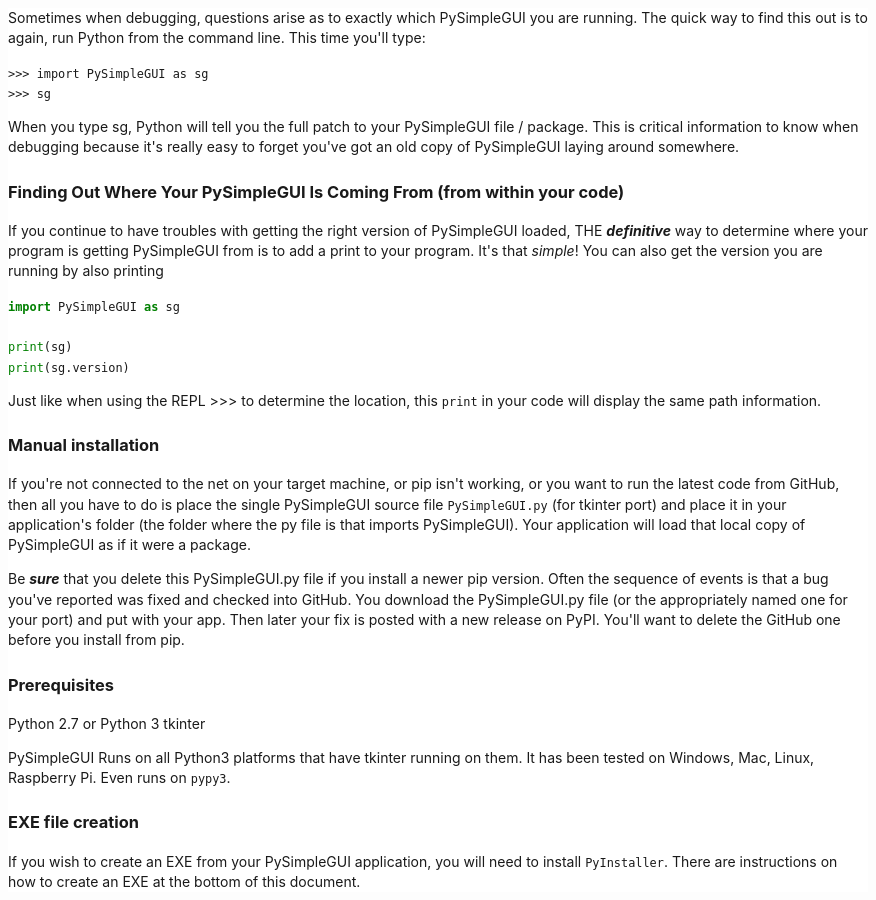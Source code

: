 Sometimes when debugging, questions arise as to exactly which PySimpleGUI you are running.  The quick way to find this out is to again, run Python from the command line.  This time you'll type:

```python3
>>> import PySimpleGUI as sg
>>> sg
```

When you type sg, Python will tell you the full patch to your PySimpleGUI file / package.  This is critical information to know when debugging because it's really easy to forget you've got an old copy of PySimpleGUI laying around somewhere.

### Finding Out Where Your PySimpleGUI Is Coming From (from within your code)

If you continue to have troubles with getting the right version of PySimpleGUI loaded, THE ***definitive*** way to determine where your program is getting PySimpleGUI from is to add a print to your program.  It's that *simple*!  You can also get the version you are running by also printing

```python
import PySimpleGUI as sg

print(sg)
print(sg.version)
```

Just like when using the REPL >>> to determine the location, this `print` in your code will display the same path information.

### Manual installation

If you're not connected to the net on your target machine, or pip isn't working, or you want to run the latest code from GitHub, then all you have to do is place the single PySimpleGUI source file `PySimpleGUI.py` (for tkinter port) and place it in your application's folder (the folder where the py file is that imports PySimpleGUI).  Your application will load that local copy of PySimpleGUI as if it were a package.

Be ***sure*** that you delete this PySimpleGUI.py file if you install a newer pip version.  Often the sequence of events is that a bug you've reported was fixed and checked into GitHub.  You download the PySimpleGUI.py file (or the appropriately named one for your port) and put with your app.  Then later your fix is posted with a new release on PyPI.  You'll want to delete the GitHub one before you install from pip.

### Prerequisites

Python 2.7 or Python 3
tkinter

PySimpleGUI Runs on all Python3 platforms that have tkinter running on them.  It has been tested on Windows, Mac, Linux, Raspberry Pi.  Even runs on `pypy3`.

### EXE file creation

If you wish to create an EXE from your PySimpleGUI application, you will need to install `PyInstaller`.  There are instructions on how to create an EXE at the bottom of this document.
